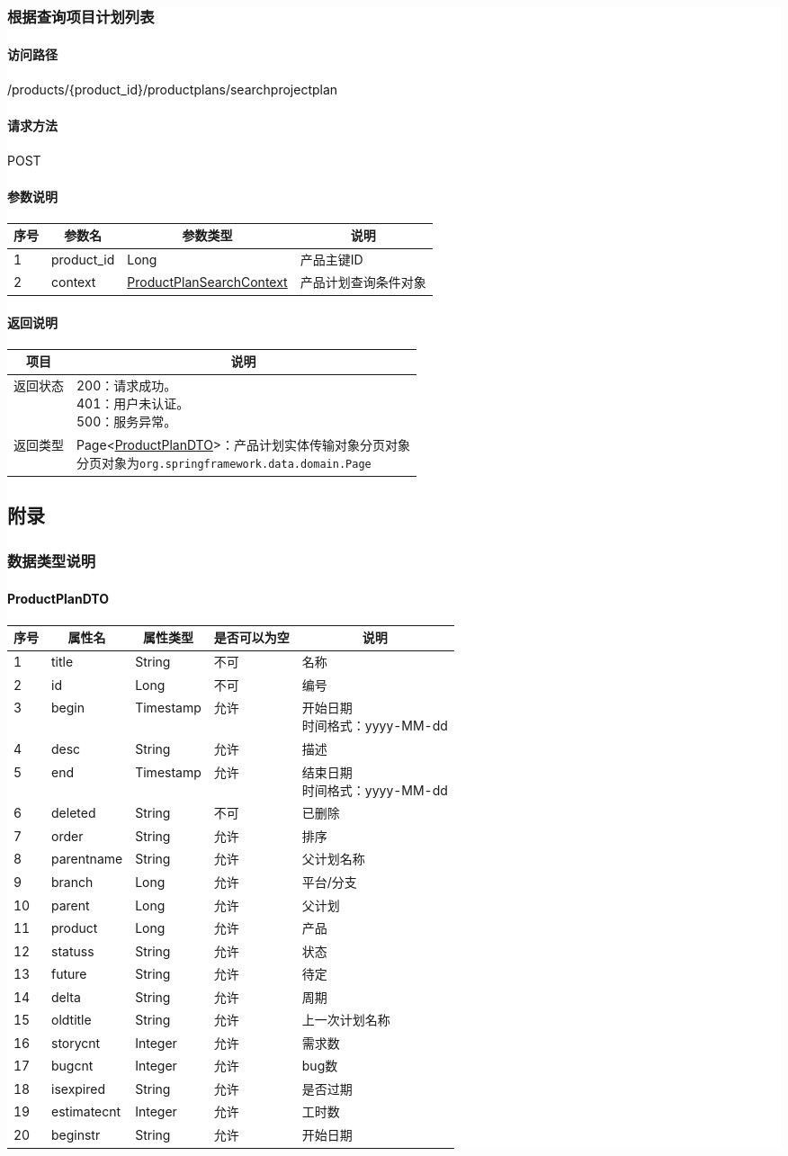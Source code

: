 ### 根据查询项目计划列表
#### 访问路径
/products/{product_id}/productplans/searchprojectplan

#### 请求方法
POST

#### 参数说明
| 序号 | 参数名 | 参数类型 | 说明 |
| -- | -- | -- | -- |
| 1 | product_id | Long | 产品主键ID |
| 2 | context | [ProductPlanSearchContext](#ProductPlanSearchContext) | 产品计划查询条件对象 |

#### 返回说明
| 项目 | 说明 |
| -- | -- |
| 返回状态 | 200：请求成功。<br>401：用户未认证。<br>500：服务异常。 |
| 返回类型 | Page<[ProductPlanDTO](#ProductPlanDTO)>：产品计划实体传输对象分页对象<br>分页对象为`org.springframework.data.domain.Page` |

## 附录
### 数据类型说明
#### ProductPlanDTO
| 序号 | 属性名 | 属性类型 | 是否可以为空 | 说明 |
| -- | -- | -- | -- | -- |
| 1 | title | String | 不可 | 名称 |
| 2 | id | Long | 不可 | 编号 |
| 3 | begin | Timestamp | 允许 | 开始日期<br>时间格式：yyyy-MM-dd |
| 4 | desc | String | 允许 | 描述 |
| 5 | end | Timestamp | 允许 | 结束日期<br>时间格式：yyyy-MM-dd |
| 6 | deleted | String | 不可 | 已删除 |
| 7 | order | String | 允许 | 排序 |
| 8 | parentname | String | 允许 | 父计划名称 |
| 9 | branch | Long | 允许 | 平台/分支 |
| 10 | parent | Long | 允许 | 父计划 |
| 11 | product | Long | 允许 | 产品 |
| 12 | statuss | String | 允许 | 状态 |
| 13 | future | String | 允许 | 待定 |
| 14 | delta | String | 允许 | 周期 |
| 15 | oldtitle | String | 允许 | 上一次计划名称 |
| 16 | storycnt | Integer | 允许 | 需求数 |
| 17 | bugcnt | Integer | 允许 | bug数 |
| 18 | isexpired | String | 允许 | 是否过期 |
| 19 | estimatecnt | Integer | 允许 | 工时数 |
| 20 | beginstr | String | 允许 | 开始日期 |